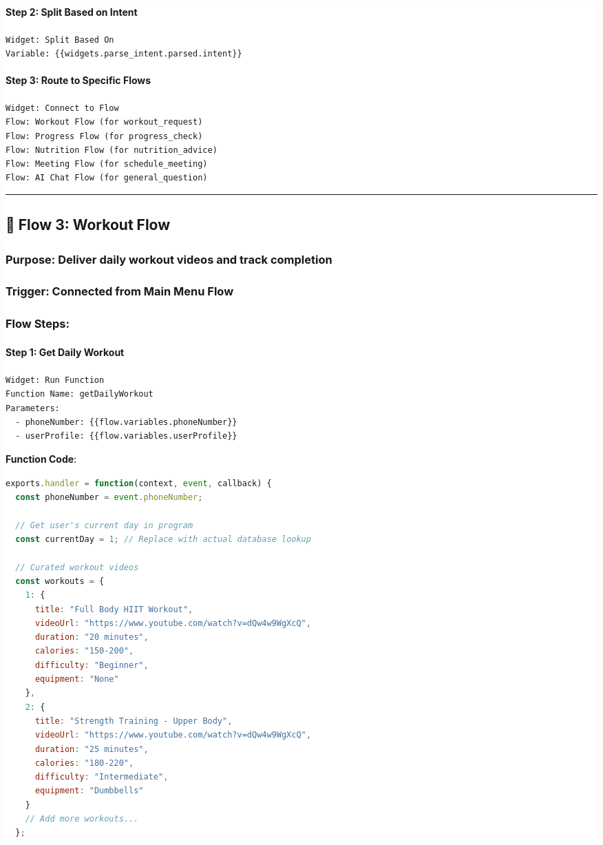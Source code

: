#### **Step 2: Split Based on Intent**
```
Widget: Split Based On
Variable: {{widgets.parse_intent.parsed.intent}}
```

#### **Step 3: Route to Specific Flows**
```
Widget: Connect to Flow
Flow: Workout Flow (for workout_request)
Flow: Progress Flow (for progress_check)
Flow: Nutrition Flow (for nutrition_advice)
Flow: Meeting Flow (for schedule_meeting)
Flow: AI Chat Flow (for general_question)
```

---

## 💪 Flow 3: Workout Flow

### **Purpose**: Deliver daily workout videos and track completion

### **Trigger**: Connected from Main Menu Flow

### **Flow Steps**:

#### **Step 1: Get Daily Workout**
```
Widget: Run Function
Function Name: getDailyWorkout
Parameters:
  - phoneNumber: {{flow.variables.phoneNumber}}
  - userProfile: {{flow.variables.userProfile}}
```

**Function Code**:
```javascript
exports.handler = function(context, event, callback) {
  const phoneNumber = event.phoneNumber;
  
  // Get user's current day in program
  const currentDay = 1; // Replace with actual database lookup
  
  // Curated workout videos
  const workouts = {
    1: {
      title: "Full Body HIIT Workout",
      videoUrl: "https://www.youtube.com/watch?v=dQw4w9WgXcQ",
      duration: "20 minutes",
      calories: "150-200",
      difficulty: "Beginner",
      equipment: "None"
    },
    2: {
      title: "Strength Training - Upper Body",
      videoUrl: "https://www.youtube.com/watch?v=dQw4w9WgXcQ",
      duration: "25 minutes",
      calories: "180-220",
      difficulty: "Intermediate",
      equipment: "Dumbbells"
    }
    // Add more workouts...
  };
```